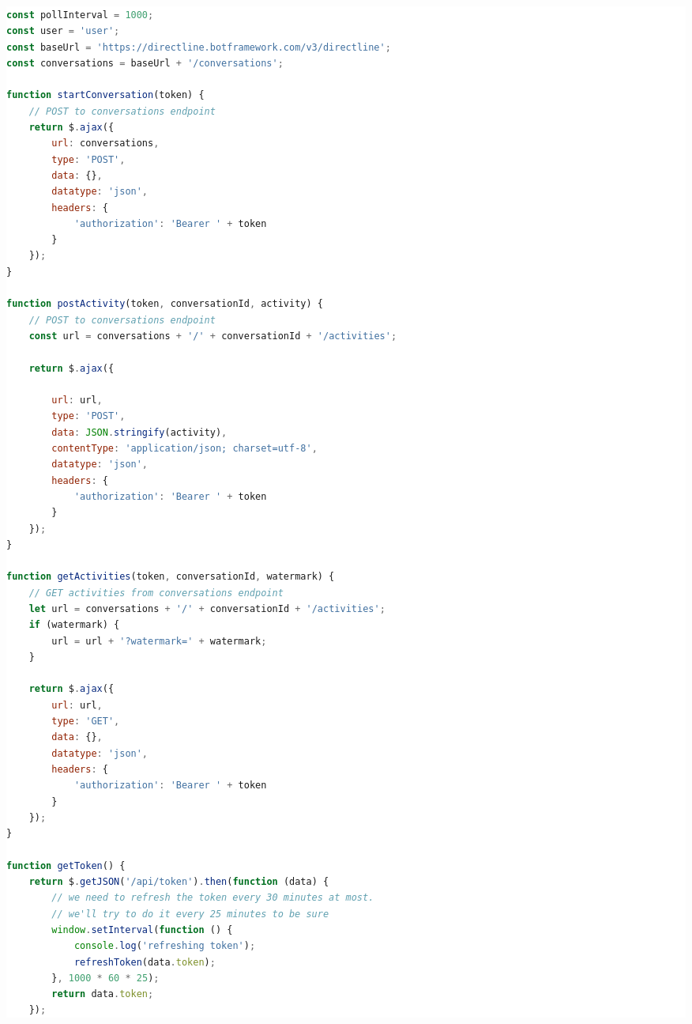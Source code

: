 ```js
const pollInterval = 1000;
const user = 'user';
const baseUrl = 'https://directline.botframework.com/v3/directline';
const conversations = baseUrl + '/conversations';

function startConversation(token) {
    // POST to conversations endpoint
    return $.ajax({
        url: conversations,
        type: 'POST',
        data: {},
        datatype: 'json',
        headers: {
            'authorization': 'Bearer ' + token
        }
    });
}

function postActivity(token, conversationId, activity) {
    // POST to conversations endpoint
    const url = conversations + '/' + conversationId + '/activities';

    return $.ajax({

        url: url,
        type: 'POST',
        data: JSON.stringify(activity),
        contentType: 'application/json; charset=utf-8',
        datatype: 'json',
        headers: {
            'authorization': 'Bearer ' + token
        }
    });
}

function getActivities(token, conversationId, watermark) {
    // GET activities from conversations endpoint
    let url = conversations + '/' + conversationId + '/activities';
    if (watermark) {
        url = url + '?watermark=' + watermark;
    }

    return $.ajax({
        url: url,
        type: 'GET',
        data: {},
        datatype: 'json',
        headers: {
            'authorization': 'Bearer ' + token
        }
    });
}

function getToken() {
    return $.getJSON('/api/token').then(function (data) {
        // we need to refresh the token every 30 minutes at most.
        // we'll try to do it every 25 minutes to be sure
        window.setInterval(function () {
            console.log('refreshing token');
            refreshToken(data.token);
        }, 1000 * 60 * 25);
        return data.token;
    });
```